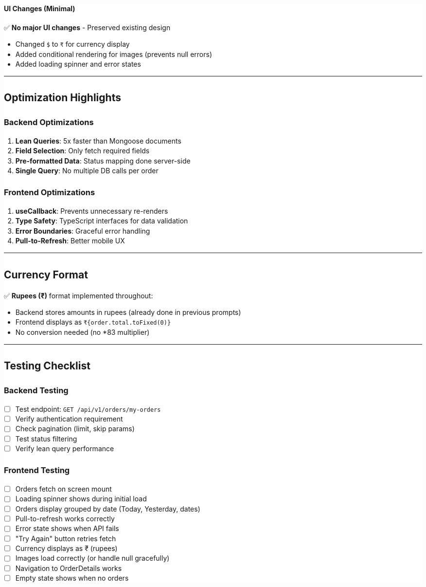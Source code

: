 #### UI Changes (Minimal)
✅ **No major UI changes** - Preserved existing design
- Changed `$` to `₹` for currency display
- Added conditional rendering for images (prevents null errors)
- Added loading spinner and error states

---

## Optimization Highlights

### Backend Optimizations
1. **Lean Queries**: 5x faster than Mongoose documents
2. **Field Selection**: Only fetch required fields
3. **Pre-formatted Data**: Status mapping done server-side
4. **Single Query**: No multiple DB calls per order

### Frontend Optimizations
1. **useCallback**: Prevents unnecessary re-renders
2. **Type Safety**: TypeScript interfaces for data validation
3. **Error Boundaries**: Graceful error handling
4. **Pull-to-Refresh**: Better mobile UX

---

## Currency Format
✅ **Rupees (₹)** format implemented throughout:
- Backend stores amounts in rupees (already done in previous prompts)
- Frontend displays as `₹{order.total.toFixed(0)}`
- No conversion needed (no *83 multiplier)

---

## Testing Checklist

### Backend Testing
- [ ] Test endpoint: `GET /api/v1/orders/my-orders`
- [ ] Verify authentication requirement
- [ ] Check pagination (limit, skip params)
- [ ] Test status filtering
- [ ] Verify lean query performance

### Frontend Testing
- [ ] Orders fetch on screen mount
- [ ] Loading spinner shows during initial load
- [ ] Orders display grouped by date (Today, Yesterday, dates)
- [ ] Pull-to-refresh works correctly
- [ ] Error state shows when API fails
- [ ] "Try Again" button retries fetch
- [ ] Currency displays as ₹ (rupees)
- [ ] Images load correctly (or handle null gracefully)
- [ ] Navigation to OrderDetails works
- [ ] Empty state shows when no orders
